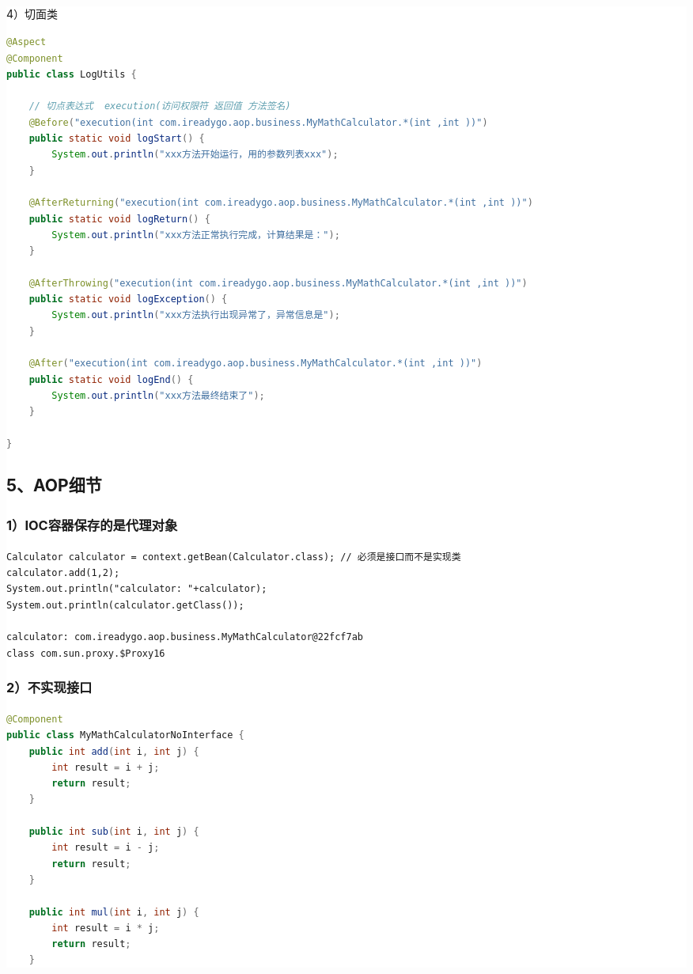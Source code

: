 4）切面类

```java
@Aspect
@Component
public class LogUtils {

    // 切点表达式  execution(访问权限符 返回值 方法签名)
    @Before("execution(int com.ireadygo.aop.business.MyMathCalculator.*(int ,int ))")
    public static void logStart() {
        System.out.println("xxx方法开始运行，用的参数列表xxx");
    }

    @AfterReturning("execution(int com.ireadygo.aop.business.MyMathCalculator.*(int ,int ))")
    public static void logReturn() {
        System.out.println("xxx方法正常执行完成，计算结果是：");
    }

    @AfterThrowing("execution(int com.ireadygo.aop.business.MyMathCalculator.*(int ,int ))")
    public static void logException() {
        System.out.println("xxx方法执行出现异常了，异常信息是");
    }

    @After("execution(int com.ireadygo.aop.business.MyMathCalculator.*(int ,int ))")
    public static void logEnd() {
        System.out.println("xxx方法最终结束了");
    }

}
```



## 5、AOP细节

### 1）IOC容器保存的是代理对象

```xml
Calculator calculator = context.getBean(Calculator.class); // 必须是接口而不是实现类
calculator.add(1,2);
System.out.println("calculator: "+calculator);
System.out.println(calculator.getClass());

calculator: com.ireadygo.aop.business.MyMathCalculator@22fcf7ab
class com.sun.proxy.$Proxy16
```

### 2）不实现接口

```java
@Component
public class MyMathCalculatorNoInterface {
    public int add(int i, int j) {
        int result = i + j;
        return result;
    }

    public int sub(int i, int j) {
        int result = i - j;
        return result;
    }

    public int mul(int i, int j) {
        int result = i * j;
        return result;
    }
```